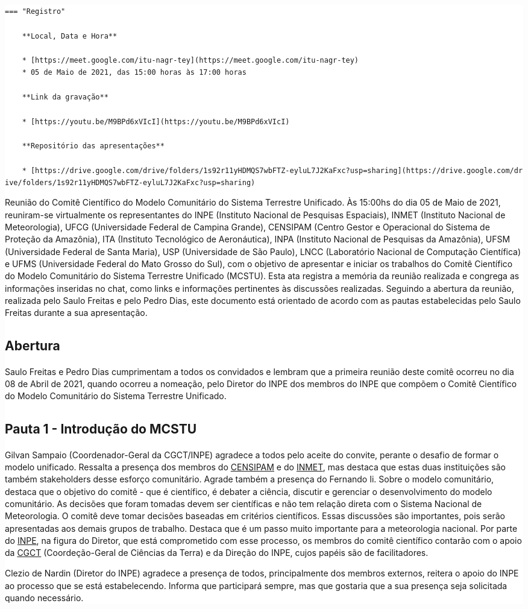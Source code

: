    === "Registro"
    
        **Local, Data e Hora**
        
        * [https://meet.google.com/itu-nagr-tey](https://meet.google.com/itu-nagr-tey)
        * 05 de Maio de 2021, das 15:00 horas às 17:00 horas
        
        **Link da gravação**
        
        * [https://youtu.be/M9BPd6xVIcI](https://youtu.be/M9BPd6xVIcI)
        
        **Repositório das apresentações**
        
        * [https://drive.google.com/drive/folders/1s92r11yHDMQS7wbFTZ-eyluL7J2KaFxc?usp=sharing](https://drive.google.com/drive/folders/1s92r11yHDMQS7wbFTZ-eyluL7J2KaFxc?usp=sharing)

Reunião do Comitê Científico do Modelo Comunitário do Sistema Terrestre Unificado. Às 15:00hs do dia 05 de Maio de 2021, reuniram-se virtualmente os representantes do INPE (Instituto Nacional de Pesquisas Espaciais), INMET (Instituto Nacional de Meteorologia), UFCG (Universidade Federal de Campina Grande), CENSIPAM (Centro Gestor e Operacional do Sistema de Proteção da Amazônia), ITA (Instituto Tecnológico de Aeronáutica), INPA (Instituto Nacional de Pesquisas da Amazônia), UFSM (Universidade Federal de Santa Maria), USP (Universidade de São Paulo), LNCC (Laboratório Nacional de Computação Científica) e UFMS (Universidade Federal do Mato Grosso do Sul), com o objetivo de apresentar e iniciar os trabalhos do Comitê Científico do Modelo Comunitário do Sistema Terrestre Unificado (MCSTU). Esta ata registra a memória da reunião realizada e congrega as informações inseridas no chat, como links e informações pertinentes às discussões realizadas. Seguindo a abertura da reunião, realizada pelo Saulo Freitas e pelo Pedro Dias, este documento está orientado de acordo com as pautas estabelecidas pelo Saulo Freitas durante a sua apresentação.

## Abertura

Saulo Freitas e Pedro Dias cumprimentam a todos os convidados e lembram que a primeira reunião deste comitê ocorreu no dia 08 de Abril de 2021, quando ocorreu a nomeação, pelo Diretor do INPE dos membros do INPE que compõem o Comitê Científico do Modelo Comunitário do Sistema Terrestre Unificado.

## Pauta 1 - Introdução do MCSTU

Gilvan Sampaio (Coordenador-Geral da CGCT/INPE) agradece a todos pelo aceite do convite, perante o desafio de formar o modelo unificado. Ressalta a presença dos membros do [CENSIPAM](https://www.gov.br/defesa/pt-br/assuntos/censipam) e do [INMET](https://portal.inmet.gov.br/), mas destaca que estas duas instituições são também stakeholders desse esforço comunitário. Agrade também a presença do Fernando Ii. Sobre o modelo comunitário, destaca que o objetivo do comitê - que é científico, é debater a ciência, discutir e gerenciar o desenvolvimento do modelo comunitário. As decisões que foram tomadas devem ser científicas e não tem relação direta com o Sistema Nacional de Meteorologia. O comitê deve tomar decisões baseadas em critérios científicos. Essas discussões são importantes, pois serão apresentadas aos demais grupos de trabalho. Destaca que é um passo muito importante para a meteorologia nacional. Por parte do [INPE](https://www.inpe.br/), na figura do Diretor, que está comprometido com esse processo, os membros do comitê científico contarão com o apoio da [CGCT](http://www.inpe.br/institucional/sobre_inpe/organograma/orgUnidade.php?siglaUnidade=CGCT) (Coordeção-Geral de Ciências da Terra) e da Direção do INPE, cujos papéis são de facilitadores. 

Clezio de Nardin (Diretor do INPE) agradece a presença de todos, principalmente dos membros externos, reitera o apoio do INPE ao processo que se está estabelecendo. Informa que participará sempre, mas que gostaria que a sua presença seja solicitada quando necessário.
